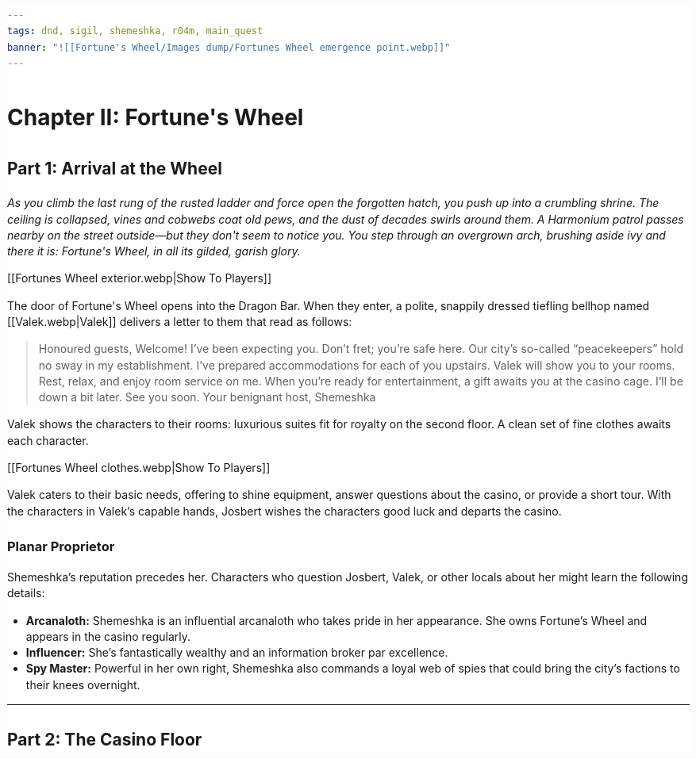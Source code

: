 ```yaml
---
tags: dnd, sigil, shemeshka, r04m, main_quest
banner: "![[Fortune's Wheel/Images dump/Fortunes Wheel emergence point.webp]]"
---
```


# Chapter II: Fortune's Wheel

## Part 1: Arrival at the Wheel

*As you climb the last rung of the rusted ladder and force open the forgotten hatch, you push up into a crumbling shrine. The ceiling is collapsed, vines and cobwebs coat old pews, and the dust of decades swirls around them. A Harmonium patrol passes nearby on the street outside—but they don't seem to notice you. You step through an overgrown arch, brushing aside ivy and there it is: Fortune's Wheel, in all its gilded, garish glory.*

[[Fortunes Wheel exterior.webp|Show To Players]]

The door of Fortune's Wheel opens into the Dragon Bar. When they enter, a polite, snappily dressed tiefling bellhop named [[Valek.webp|Valek]] delivers a letter to them that read as follows:

> Honoured guests,
> Welcome! I’ve been expecting you. Don’t fret; you’re safe here. Our city’s so-called “peacekeepers” hold no sway in my establishment. 
> I’ve prepared accommodations for each of you upstairs. Valek will show you to your rooms. Rest, relax, and enjoy room service on me. When you’re ready for entertainment, a gift awaits you at the casino cage. 
> I’ll be down a bit later. See you soon. 
> Your benignant host, 
> Shemeshka

Valek shows the characters to their rooms: luxurious suites fit for royalty on the second floor. A clean set of fine clothes awaits each character.

[[Fortunes Wheel clothes.webp|Show To Players]]

Valek caters to their basic needs, offering to shine equipment, answer questions about the casino, or provide a short tour. With the characters in Valek’s capable hands, Josbert wishes the characters good luck and departs the casino.

### Planar Proprietor
Shemeshka’s reputation precedes her. Characters who question Josbert, Valek, or other locals about her might learn the following details:
- **Arcanaloth:** Shemeshka is an influential arcanaloth who takes pride in her appearance. She owns Fortune’s Wheel and appears in the casino regularly.
- **Influencer:** She’s fantastically wealthy and an information broker par excellence.
- **Spy Master:** Powerful in her own right, Shemeshka also commands a loyal web of spies that could bring the city’s factions to their knees overnight.

---

## Part 2: The Casino Floor
